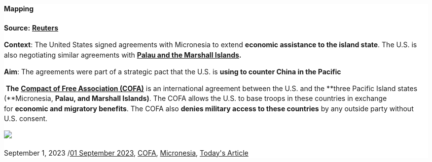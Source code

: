 #### **Mapping**

**Source:** [**Reuters**](https://www.reuters.com/world/asia-pacific/us-signs-agreement-continue-micronesia-assistance-under-strategic-pact-2023-05-23/#:~:text=WASHINGTON%2C%20May%2023%20(Reuters),against%20China%20in%20the%20Pacific.)

**Context**: The United States signed agreements with Micronesia to extend **economic assistance to the island state**. The U.S. is also negotiating similar agreements with [**Palau and the Marshall Islands**](https://www.insightsonindia.com/2023/05/23/forum-for-india-pacific-islands-cooperation-fipic/)**.**

**Aim**: The agreements were part of a strategic pact that the U.S. is **using to counter China in the Pacific**

 **The** [**Compact of Free Association (COFA)**](https://en.wikipedia.org/wiki/Compact_of_Free_Association) is an international agreement between the U.S. and the **three Pacific Island states (**Micronesia, **Palau, and Marshall Islands)**. The COFA allows the U.S. to base troops in these countries in exchange for **economic and migratory benefits**. The COFA also **denies military access to these countries** by any outside party without U.S. consent.

[![](https://www.insightsonindia.com/wp-content/uploads/2023/09/Micronesia-and-COFA.jpg)](https://www.insightsonindia.com/wp-content/uploads/2023/09/Micronesia-and-COFA.jpg)

September 1, 2023 /[01 September 2023](https://www.insightsonindia.com/category/01-september-2023/ "01 September 2023"), [COFA](https://www.insightsonindia.com/tag/cofa/ "COFA"), [Micronesia](https://www.insightsonindia.com/tag/micronesia/ "Micronesia"), [Today's Article](https://www.insightsonindia.com/category/today-article/ "Today's Article")
